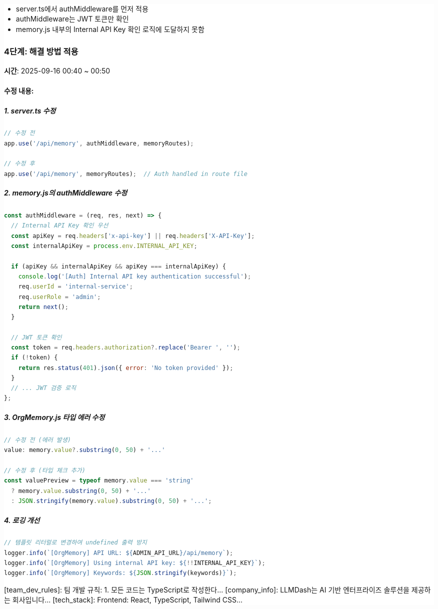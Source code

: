 - server.ts에서 authMiddleware를 먼저 적용
- authMiddleware는 JWT 토큰만 확인
- memory.js 내부의 Internal API Key 확인 로직에 도달하지 못함

### 4단계: 해결 방법 적용
**시간**: 2025-09-16 00:40 ~ 00:50

#### 수정 내용:

##### 1. server.ts 수정
```typescript
// 수정 전
app.use('/api/memory', authMiddleware, memoryRoutes);

// 수정 후
app.use('/api/memory', memoryRoutes);  // Auth handled in route file
```

##### 2. memory.js의 authMiddleware 수정
```javascript
const authMiddleware = (req, res, next) => {
  // Internal API Key 확인 우선
  const apiKey = req.headers['x-api-key'] || req.headers['X-API-Key'];
  const internalApiKey = process.env.INTERNAL_API_KEY;

  if (apiKey && internalApiKey && apiKey === internalApiKey) {
    console.log('[Auth] Internal API key authentication successful');
    req.userId = 'internal-service';
    req.userRole = 'admin';
    return next();
  }

  // JWT 토큰 확인
  const token = req.headers.authorization?.replace('Bearer ', '');
  if (!token) {
    return res.status(401).json({ error: 'No token provided' });
  }
  // ... JWT 검증 로직
};
```

##### 3. OrgMemory.js 타입 에러 수정
```javascript
// 수정 전 (에러 발생)
value: memory.value?.substring(0, 50) + '...'

// 수정 후 (타입 체크 추가)
const valuePreview = typeof memory.value === 'string'
  ? memory.value.substring(0, 50) + '...'
  : JSON.stringify(memory.value).substring(0, 50) + '...';
```

##### 4. 로깅 개선
```javascript
// 템플릿 리터럴로 변경하여 undefined 출력 방지
logger.info(`[OrgMemory] API URL: ${ADMIN_API_URL}/api/memory`);
logger.info(`[OrgMemory] Using internal API key: ${!!INTERNAL_API_KEY}`);
logger.info(`[OrgMemory] Keywords: ${JSON.stringify(keywords)}`);
```


[team_dev_rules]: 팀 개발 규칙: 1. 모든 코드는 TypeScript로 작성한다...
[company_info]: LLMDash는 AI 기반 엔터프라이즈 솔루션을 제공하는 회사입니다...
[tech_stack]: Frontend: React, TypeScript, Tailwind CSS...